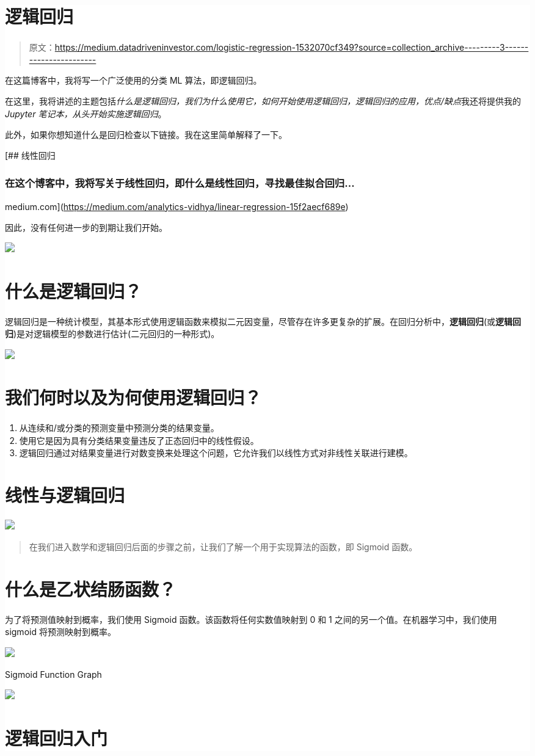 # 逻辑回归

> 原文：<https://medium.datadriveninvestor.com/logistic-regression-1532070cf349?source=collection_archive---------3----------------------->

在这篇博客中，我将写一个广泛使用的分类 ML 算法，即逻辑回归。

在这里，我将讲述的主题包括*什么是逻辑回归，我们为什么使用它，如何开始使用逻辑回归，逻辑回归的应用，优点/缺点*我还将提供我的 *Jupyter 笔记本，从头开始实施逻辑回归*。

此外，如果你想知道什么是回归检查以下链接。我在这里简单解释了一下。

[](https://medium.com/analytics-vidhya/linear-regression-15f2aecf689e) [## 线性回归

### 在这个博客中，我将写关于线性回归，即什么是线性回归，寻找最佳拟合回归…

medium.com](https://medium.com/analytics-vidhya/linear-regression-15f2aecf689e) 

因此，没有任何进一步的到期让我们开始。

![](img/a2d3978e7e7f0f5ca08c171bd2d0fead.png)

# **什么是逻辑回归？**

逻辑回归是一种统计模型，其基本形式使用逻辑函数来模拟二元因变量，尽管存在许多更复杂的扩展。在回归分析中，**逻辑回归**(或**逻辑回归**)是对逻辑模型的参数进行估计(二元回归的一种形式)。

![](img/56662c60f19ad5e33c3fc2129fea663d.png)

# **我们何时以及为何使用逻辑回归？**

1.  从连续和/或分类的预测变量中预测分类的结果变量。
2.  使用它是因为具有分类结果变量违反了正态回归中的线性假设。
3.  逻辑回归通过对结果变量进行对数变换来处理这个问题，它允许我们以线性方式对非线性关联进行建模。

# 线性与逻辑回归

![](img/3240bdecf3dce7861a992d95e7eb214c.png)

> 在我们进入数学和逻辑回归后面的步骤之前，让我们了解一个用于实现算法的函数，即 Sigmoid 函数。

# 什么是乙状结肠函数？

为了将预测值映射到概率，我们使用 Sigmoid 函数。该函数将任何实数值映射到 0 和 1 之间的另一个值。在机器学习中，我们使用 sigmoid 将预测映射到概率。

![](img/a0e260a32c7c8cf5bc468c52cb1b16b5.png)

Sigmoid Function Graph

![](img/500267a7fa89c7c190f35f1cc5296647.png)

# **逻辑回归入门**
